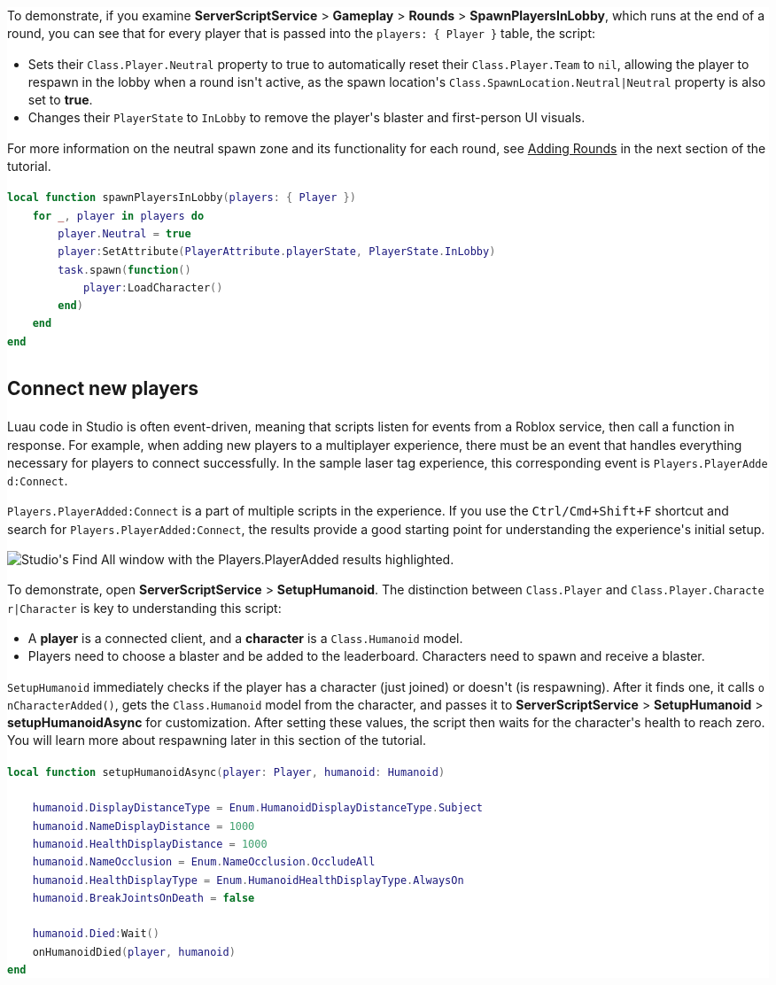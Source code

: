 To demonstrate, if you examine **ServerScriptService** > **Gameplay** > **Rounds** > **SpawnPlayersInLobby**, which runs at the end of a round, you can see that for every player that is passed into the `players: { Player }` table, the script:

- Sets their `Class.Player.Neutral` property to true to automatically reset their `Class.Player.Team` to `nil`, allowing the player to respawn in the lobby when a round isn't active, as the spawn location's `Class.SpawnLocation.Neutral|Neutral` property is also set to **true**.
- Changes their `PlayerState` to `InLobby` to remove the player's blaster and first-person UI visuals.

For more information on the neutral spawn zone and its functionality for each round, see [Adding Rounds](adding-rounds.md) in the next section of the tutorial.

```lua title="spawnPlayersInLobby"
local function spawnPlayersInLobby(players: { Player })
	for _, player in players do
		player.Neutral = true
		player:SetAttribute(PlayerAttribute.playerState, PlayerState.InLobby)
		task.spawn(function()
			player:LoadCharacter()
		end)
	end
end
```

## Connect new players

Luau code in Studio is often event-driven, meaning that scripts listen for events from a Roblox service, then call a function in response. For example, when adding new players to a multiplayer experience, there must be an event that handles everything necessary for players to connect successfully. In the sample laser tag experience, this corresponding event is `Players.PlayerAdded:Connect`.

`Players.PlayerAdded:Connect` is a part of multiple scripts in the experience. If you use the <kbd>Ctrl/Cmd+Shift+F</kbd> shortcut and search for `Players.PlayerAdded:Connect`, the results provide a good starting point for understanding the experience's initial setup.

<img src="../../../assets/tutorials/gameplay-scripting/Spawn-Respawn/Find-All.png" alt="Studio's Find All window with the Players.PlayerAdded results highlighted." width="80%"/>

To demonstrate, open **ServerScriptService** > **SetupHumanoid**. The distinction between `Class.Player` and `Class.Player.Character|Character` is key to understanding this script:

- A **player** is a connected client, and a **character** is a `Class.Humanoid` model.
- Players need to choose a blaster and be added to the leaderboard. Characters need to spawn and receive a blaster.

`SetupHumanoid` immediately checks if the player has a character (just joined) or doesn't (is respawning). After it finds one, it calls `onCharacterAdded()`, gets the `Class.Humanoid` model from the character, and passes it to **ServerScriptService** > **SetupHumanoid** > **setupHumanoidAsync** for customization. After setting these values, the script then waits for the character's health to reach zero. You will learn more about respawning later in this section of the tutorial.

```lua title="setupHumanoidAsync"
local function setupHumanoidAsync(player: Player, humanoid: Humanoid)

	humanoid.DisplayDistanceType = Enum.HumanoidDisplayDistanceType.Subject
	humanoid.NameDisplayDistance = 1000
	humanoid.HealthDisplayDistance = 1000
	humanoid.NameOcclusion = Enum.NameOcclusion.OccludeAll
	humanoid.HealthDisplayType = Enum.HumanoidHealthDisplayType.AlwaysOn
	humanoid.BreakJointsOnDeath = false

	humanoid.Died:Wait()
	onHumanoidDied(player, humanoid)
end
```
